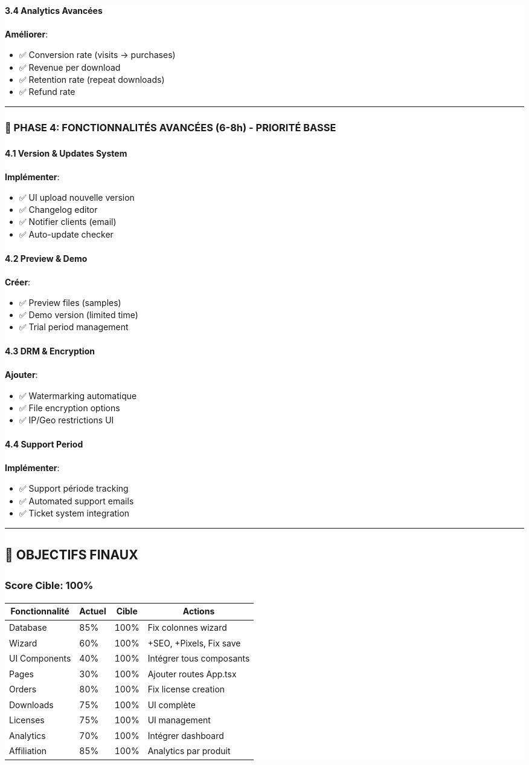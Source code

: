#### 3.4 Analytics Avancées

**Améliorer**:
- ✅ Conversion rate (visits → purchases)
- ✅ Revenue per download
- ✅ Retention rate (repeat downloads)
- ✅ Refund rate

---

### 💎 PHASE 4: FONCTIONNALITÉS AVANCÉES (6-8h) - PRIORITÉ BASSE

#### 4.1 Version & Updates System

**Implémenter**:
- ✅ UI upload nouvelle version
- ✅ Changelog editor
- ✅ Notifier clients (email)
- ✅ Auto-update checker

#### 4.2 Preview & Demo

**Créer**:
- ✅ Preview files (samples)
- ✅ Demo version (limited time)
- ✅ Trial period management

#### 4.3 DRM & Encryption

**Ajouter**:
- ✅ Watermarking automatique
- ✅ File encryption options
- ✅ IP/Geo restrictions UI

#### 4.4 Support Period

**Implémenter**:
- ✅ Support période tracking
- ✅ Automated support emails
- ✅ Ticket system integration

---

## 🎯 OBJECTIFS FINAUX

### Score Cible: 100%

| Fonctionnalité | Actuel | Cible | Actions |
|----------------|--------|-------|---------|
| Database | 85% | 100% | Fix colonnes wizard |
| Wizard | 60% | 100% | +SEO, +Pixels, Fix save |
| UI Components | 40% | 100% | Intégrer tous composants |
| Pages | 30% | 100% | Ajouter routes App.tsx |
| Orders | 80% | 100% | Fix license creation |
| Downloads | 75% | 100% | UI complète |
| Licenses | 75% | 100% | UI management |
| Analytics | 70% | 100% | Intégrer dashboard |
| Affiliation | 85% | 100% | Analytics par produit |